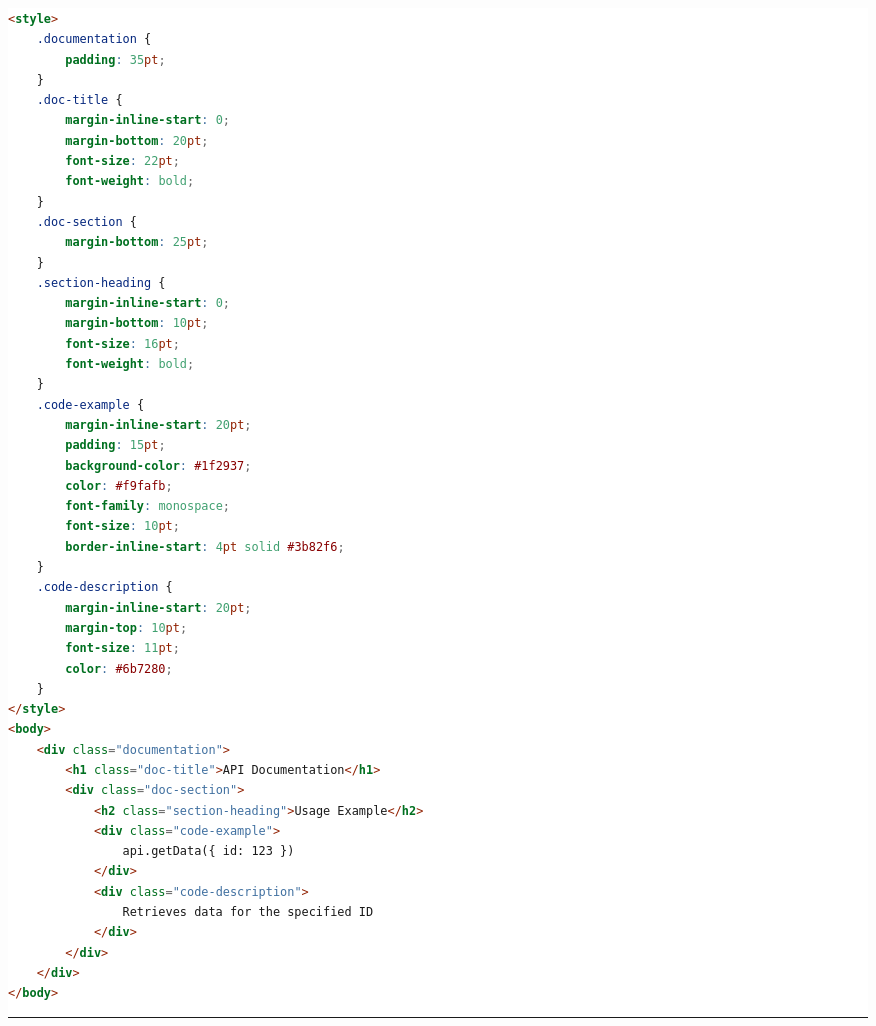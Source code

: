 ```html
<style>
    .documentation {
        padding: 35pt;
    }
    .doc-title {
        margin-inline-start: 0;
        margin-bottom: 20pt;
        font-size: 22pt;
        font-weight: bold;
    }
    .doc-section {
        margin-bottom: 25pt;
    }
    .section-heading {
        margin-inline-start: 0;
        margin-bottom: 10pt;
        font-size: 16pt;
        font-weight: bold;
    }
    .code-example {
        margin-inline-start: 20pt;
        padding: 15pt;
        background-color: #1f2937;
        color: #f9fafb;
        font-family: monospace;
        font-size: 10pt;
        border-inline-start: 4pt solid #3b82f6;
    }
    .code-description {
        margin-inline-start: 20pt;
        margin-top: 10pt;
        font-size: 11pt;
        color: #6b7280;
    }
</style>
<body>
    <div class="documentation">
        <h1 class="doc-title">API Documentation</h1>
        <div class="doc-section">
            <h2 class="section-heading">Usage Example</h2>
            <div class="code-example">
                api.getData({ id: 123 })
            </div>
            <div class="code-description">
                Retrieves data for the specified ID
            </div>
        </div>
    </div>
</body>
```

---